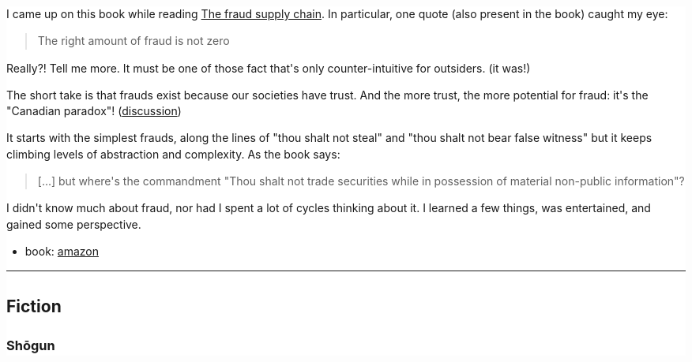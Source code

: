 I came up on this book while reading [The fraud supply chain](https://www.bitsaboutmoney.com/archive/the-fraud-supply-chain/).
In particular, one quote (also present in the book) caught my eye:

> The right amount of fraud is not zero

Really?! Tell me more. It must be one of those fact that's only counter-intuitive
for outsiders. (it was!)

The short take is that frauds exist because our societies have trust. And the more trust,
the more potential for fraud: it's the "Canadian paradox"! ([discussion](https://dynamicecology.wordpress.com/2020/03/04/scientific-fraud-vs-financial-fraud-the-canadian-paradox/))

It starts with the simplest frauds, along the lines of "thou shalt not steal" and "thou shalt not bear false witness" but it keeps climbing
levels of abstraction and complexity. As the book says:

> [...] but where's the commandment "Thou shalt not trade securities while in possession of material non-public information"?

I didn't know much about fraud, nor had I spent a lot of cycles thinking about
it. I learned a few things, was entertained, and gained some perspective.

- book: [amazon](https://www.amazon.com/dp/1781259666/)

---

## Fiction

### Shōgun

